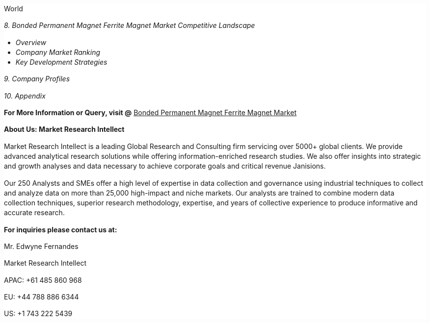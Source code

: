 World</span></em></li></ul><p><em><span class="font-[700]">8. Bonded Permanent Magnet Ferrite Magnet Market Competitive Landscape</span></em></p><ul><li><em><span class="">Overview</span></em></li><li><em><span class="">Company Market Ranking</span></em></li><li><em><span class="">Key Development Strategies</span></em></li></ul><p><em><span class="font-[700]">9. Company Profiles</span></em></p><p><em><span class="font-[700]">10. Appendix</span></em></p><p><span class="font-[700]"><strong>For More Information or Query, visit&nbsp;@</strong>&nbsp;</span><span class="font-[700]"><a href="https://www.marketresearchintellect.com/product/bonded-permanent-magnet-ferrite-magnet-market/?utm_source=Linkedin&utm_medium=872" target="_blank" data-tracking-control-name="article-ssr-frontend-pulse_little-text-block" data-tracking-will-navigate="" data-test-link="">Bonded Permanent Magnet Ferrite Magnet Market</a></span></p><p><strong><span class="font-[700]">About Us: Market Research Intellect</span></strong></p><p><span class="">Market Research Intellect is a leading Global Research and Consulting firm servicing over 5000+ global clients. We provide advanced analytical research solutions while offering information-enriched research studies.&nbsp;</span>We also offer insights into strategic and growth analyses and data necessary to achieve corporate goals and critical revenue Janisions.</p><p><span class="">Our 250 Analysts and SMEs offer a high level of expertise in data collection and governance using industrial techniques to collect and analyze data on more than 25,000 high-impact and niche markets. Our analysts are trained to combine modern data collection techniques, superior research methodology, expertise, and years of collective experience to produce informative and accurate research.</span></p><p><strong>For inquiries please contact us at:</strong></p><p>Mr. Edwyne Fernandes</p><p>Market Research Intellect</p><p>APAC: +61 485 860 968</p><p>EU: +44 788 886 6344</p><p>US: +1 743 222 5439</p>
